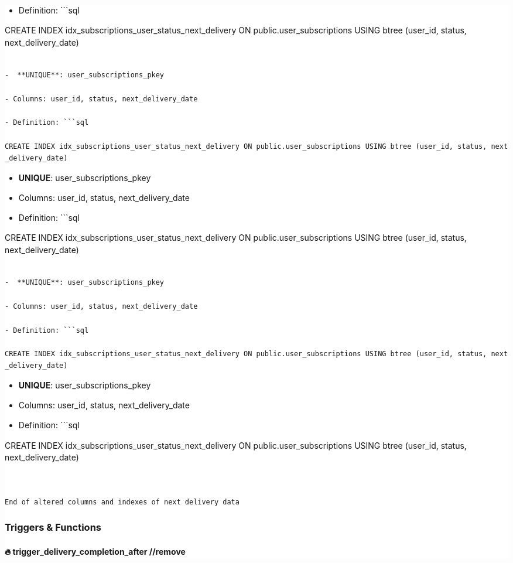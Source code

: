 - Definition: ```sql

CREATE INDEX idx_subscriptions_user_status_next_delivery ON public.user_subscriptions USING btree (user_id, status, next_delivery_date)

```

-  **UNIQUE**: user_subscriptions_pkey

- Columns: user_id, status, next_delivery_date

- Definition: ```sql

CREATE INDEX idx_subscriptions_user_status_next_delivery ON public.user_subscriptions USING btree (user_id, status, next_delivery_date)

```

-  **UNIQUE**: user_subscriptions_pkey

- Columns: user_id, status, next_delivery_date

- Definition: ```sql

CREATE INDEX idx_subscriptions_user_status_next_delivery ON public.user_subscriptions USING btree (user_id, status, next_delivery_date)

```

-  **UNIQUE**: user_subscriptions_pkey

- Columns: user_id, status, next_delivery_date

- Definition: ```sql

CREATE INDEX idx_subscriptions_user_status_next_delivery ON public.user_subscriptions USING btree (user_id, status, next_delivery_date)

```

-  **UNIQUE**: user_subscriptions_pkey

- Columns: user_id, status, next_delivery_date

- Definition: ```sql

CREATE INDEX idx_subscriptions_user_status_next_delivery ON public.user_subscriptions USING btree (user_id, status, next_delivery_date)

```

  
End of altered columns and indexes of next delivery data
```
### Triggers & Functions

#### 🔥 trigger_delivery_completion_after //remove
